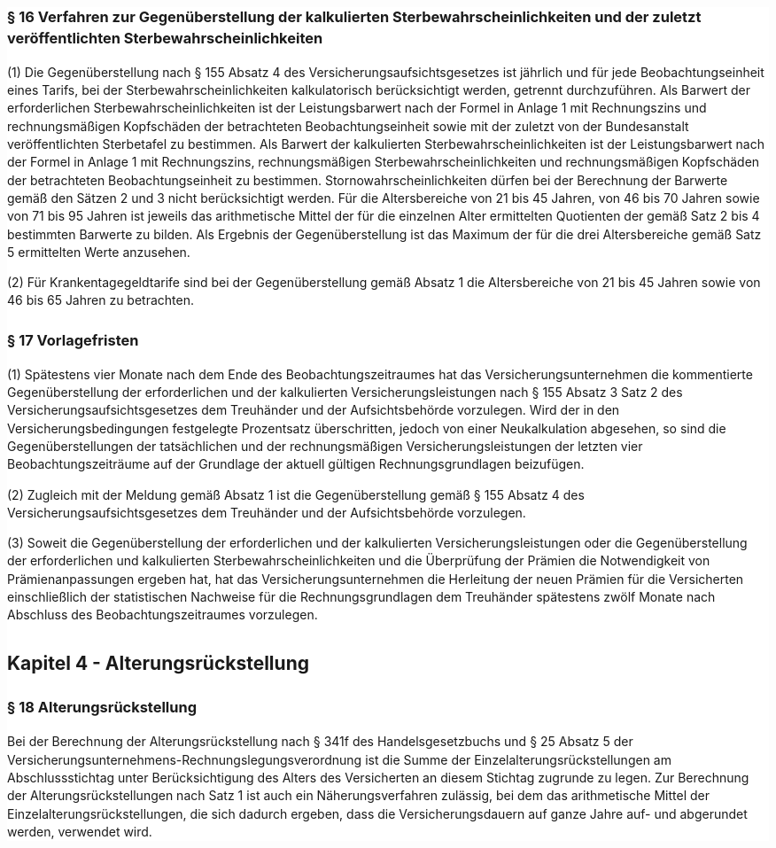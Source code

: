 
### § 16 Verfahren zur Gegenüberstellung der kalkulierten Sterbewahrscheinlichkeiten und der zuletzt veröffentlichten Sterbewahrscheinlichkeiten

(1) Die Gegenüberstellung nach § 155 Absatz 4 des Versicherungsaufsichtsgesetzes ist jährlich und für jede Beobachtungseinheit eines Tarifs, bei der Sterbewahrscheinlichkeiten kalkulatorisch berücksichtigt werden, getrennt durchzuführen. Als Barwert der erforderlichen Sterbewahrscheinlichkeiten ist der Leistungsbarwert nach der Formel in Anlage 1 mit Rechnungszins und rechnungsmäßigen Kopfschäden der betrachteten Beobachtungseinheit sowie mit der zuletzt von der Bundesanstalt veröffentlichten Sterbetafel zu bestimmen. Als Barwert der kalkulierten Sterbewahrscheinlichkeiten ist der Leistungsbarwert nach der Formel in Anlage 1 mit Rechnungszins, rechnungsmäßigen Sterbewahrscheinlichkeiten und rechnungsmäßigen Kopfschäden der betrachteten Beobachtungseinheit zu bestimmen. Stornowahrscheinlichkeiten dürfen bei der Berechnung der Barwerte gemäß den Sätzen 2 und 3 nicht berücksichtigt werden. Für die Altersbereiche von 21 bis 45 Jahren, von 46 bis 70 Jahren sowie von 71 bis 95 Jahren ist jeweils das arithmetische Mittel der für die einzelnen Alter ermittelten Quotienten der gemäß Satz 2 bis 4 bestimmten Barwerte zu bilden. Als Ergebnis der Gegenüberstellung ist das Maximum der für die drei Altersbereiche gemäß Satz 5 ermittelten Werte anzusehen.

(2) Für Krankentagegeldtarife sind bei der Gegenüberstellung gemäß Absatz 1 die Altersbereiche von 21 bis 45 Jahren sowie von 46 bis 65 Jahren zu betrachten.


### § 17 Vorlagefristen

(1) Spätestens vier Monate nach dem Ende des Beobachtungszeitraumes hat das Versicherungsunternehmen die kommentierte Gegenüberstellung der erforderlichen und der kalkulierten Versicherungsleistungen nach § 155 Absatz 3 Satz 2 des Versicherungsaufsichtsgesetzes dem Treuhänder und der Aufsichtsbehörde vorzulegen. Wird der in den Versicherungsbedingungen festgelegte Prozentsatz überschritten, jedoch von einer Neukalkulation abgesehen, so sind die Gegenüberstellungen der tatsächlichen und der rechnungsmäßigen Versicherungsleistungen der letzten vier Beobachtungszeiträume auf der Grundlage der aktuell gültigen Rechnungsgrundlagen beizufügen.

(2) Zugleich mit der Meldung gemäß Absatz 1 ist die Gegenüberstellung gemäß § 155 Absatz 4 des Versicherungsaufsichtsgesetzes dem Treuhänder und der Aufsichtsbehörde vorzulegen.

(3) Soweit die Gegenüberstellung der erforderlichen und der kalkulierten Versicherungsleistungen oder die Gegenüberstellung der erforderlichen und kalkulierten Sterbewahrscheinlichkeiten und die Überprüfung der Prämien die Notwendigkeit von Prämienanpassungen ergeben hat, hat das Versicherungsunternehmen die Herleitung der neuen Prämien für die Versicherten einschließlich der statistischen Nachweise für die Rechnungsgrundlagen dem Treuhänder spätestens zwölf Monate nach Abschluss des Beobachtungszeitraumes vorzulegen.


## Kapitel 4 - Alterungsrückstellung


### § 18 Alterungsrückstellung

Bei der Berechnung der Alterungsrückstellung nach § 341f des Handelsgesetzbuchs und § 25 Absatz 5 der Versicherungsunternehmens-Rechnungslegungsverordnung ist die Summe der Einzelalterungsrückstellungen am Abschlussstichtag unter Berücksichtigung des Alters des Versicherten an diesem Stichtag zugrunde zu legen. Zur Berechnung der Alterungsrückstellungen nach Satz 1 ist auch ein Näherungsverfahren zulässig, bei dem das arithmetische Mittel der Einzelalterungsrückstellungen, die sich dadurch ergeben, dass die Versicherungsdauern auf ganze Jahre auf- und abgerundet werden, verwendet wird.
